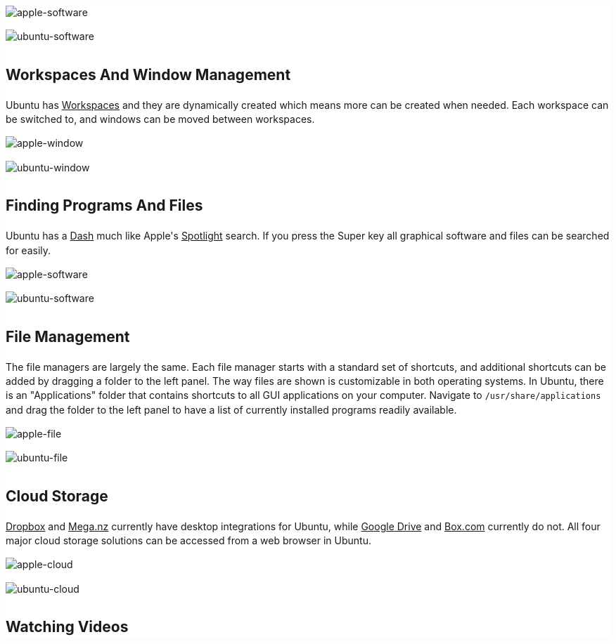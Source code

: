 ![apple-software](/images/switch/apple-software.png)

![ubuntu-software](/images/switch/ubuntu-software.png)

## Workspaces And Window Management

Ubuntu has [Workspaces](https://help.ubuntu.com/stable/ubuntu-help/shell-workspaces.html) and they are dynamically created which means more can be created when needed. Each workspace can be switched to, and windows can be moved between workspaces.

![apple-window](/images/switch/apple-window.png)

![ubuntu-window](/images/switch/ubuntu-window.png)

## Finding Programs And Files

Ubuntu has a [Dash](https://help.gnome.org/misc/release-notes/3.6/users-activities-overview.html.en) much like Apple's [Spotlight](https://support.apple.com/en-us/HT204014) search. If you press the Super key <kbd><font-awesome-icon :icon="['fab', 'ubuntu']"></font-awesome-icon></kbd> all graphical software and files can be searched for easily.

![apple-software](/images/switch/apple-search.png)

![ubuntu-software](/images/switch/ubuntu-search.png)

## File Management

The file managers are largely the same. Each file manager starts with a standard set of shortcuts, and additional shortcuts can be added by dragging a folder to the left panel. The way files are shown is customizable in both operating systems. In Ubuntu, there is an "Applications" folder that contains shortcuts to all GUI applications on your computer. Navigate to `/usr/share/applications` and drag the folder to the left panel to have a list of currently installed programs readily available.

![apple-file](/images/switch/apple-file.png)

![ubuntu-file](/images/switch/ubuntu-file.png)

## Cloud Storage

[Dropbox](https://www.dropbox.com) and [Mega.nz](https://mega.nz) currently have desktop integrations for Ubuntu, while [Google Drive](https://www.google.com/drive/) and [Box.com](https://www.box.com) currently do not. All four major cloud storage solutions can be accessed from a web browser in Ubuntu.

![apple-cloud](/images/switch/apple-cloud.png)

![ubuntu-cloud](/images/switch/ubuntu-cloud.png)

## Watching Videos
